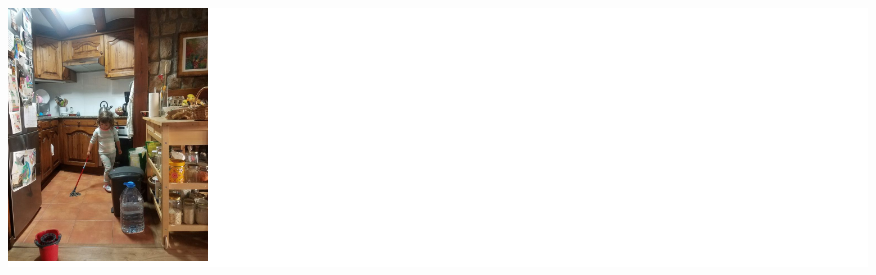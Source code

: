 
<a href="/img/lifescq/0000_20181007_102409.JPG"> <img border="0" src= "/img/lifescq/0000_20181007_102409.JPG" width="200"></a>
